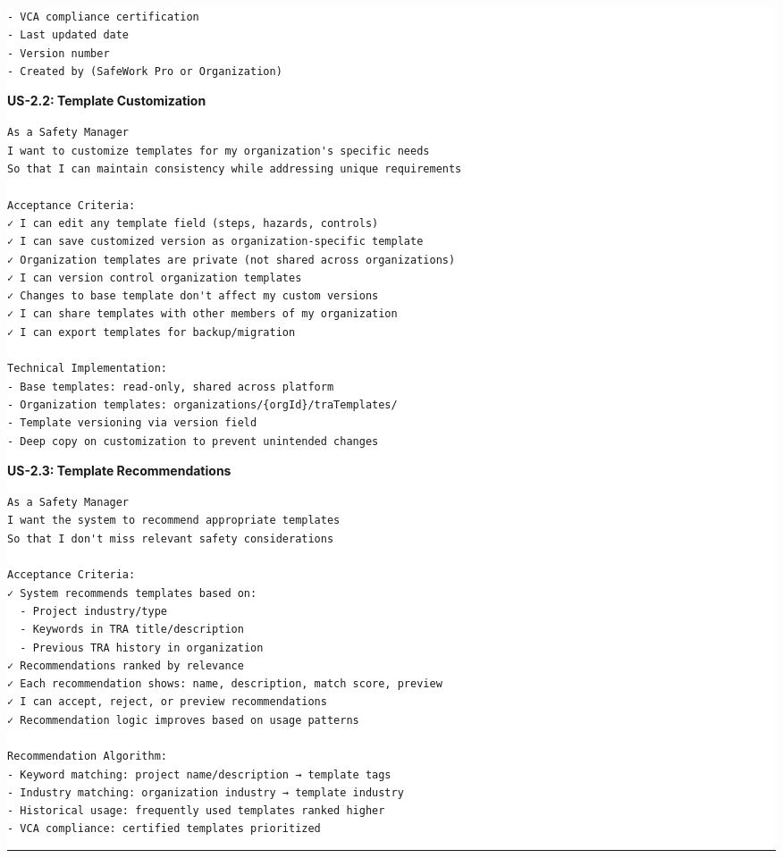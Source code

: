 ```
- VCA compliance certification
- Last updated date
- Version number
- Created by (SafeWork Pro or Organization)
```

**US-2.2: Template Customization**
```
As a Safety Manager
I want to customize templates for my organization's specific needs
So that I can maintain consistency while addressing unique requirements

Acceptance Criteria:
✓ I can edit any template field (steps, hazards, controls)
✓ I can save customized version as organization-specific template
✓ Organization templates are private (not shared across organizations)
✓ I can version control organization templates
✓ Changes to base template don't affect my custom versions
✓ I can share templates with other members of my organization
✓ I can export templates for backup/migration

Technical Implementation:
- Base templates: read-only, shared across platform
- Organization templates: organizations/{orgId}/traTemplates/
- Template versioning via version field
- Deep copy on customization to prevent unintended changes
```

**US-2.3: Template Recommendations**
```
As a Safety Manager
I want the system to recommend appropriate templates
So that I don't miss relevant safety considerations

Acceptance Criteria:
✓ System recommends templates based on:
  - Project industry/type
  - Keywords in TRA title/description
  - Previous TRA history in organization
✓ Recommendations ranked by relevance
✓ Each recommendation shows: name, description, match score, preview
✓ I can accept, reject, or preview recommendations
✓ Recommendation logic improves based on usage patterns

Recommendation Algorithm:
- Keyword matching: project name/description → template tags
- Industry matching: organization industry → template industry
- Historical usage: frequently used templates ranked higher
- VCA compliance: certified templates prioritized
```

---
